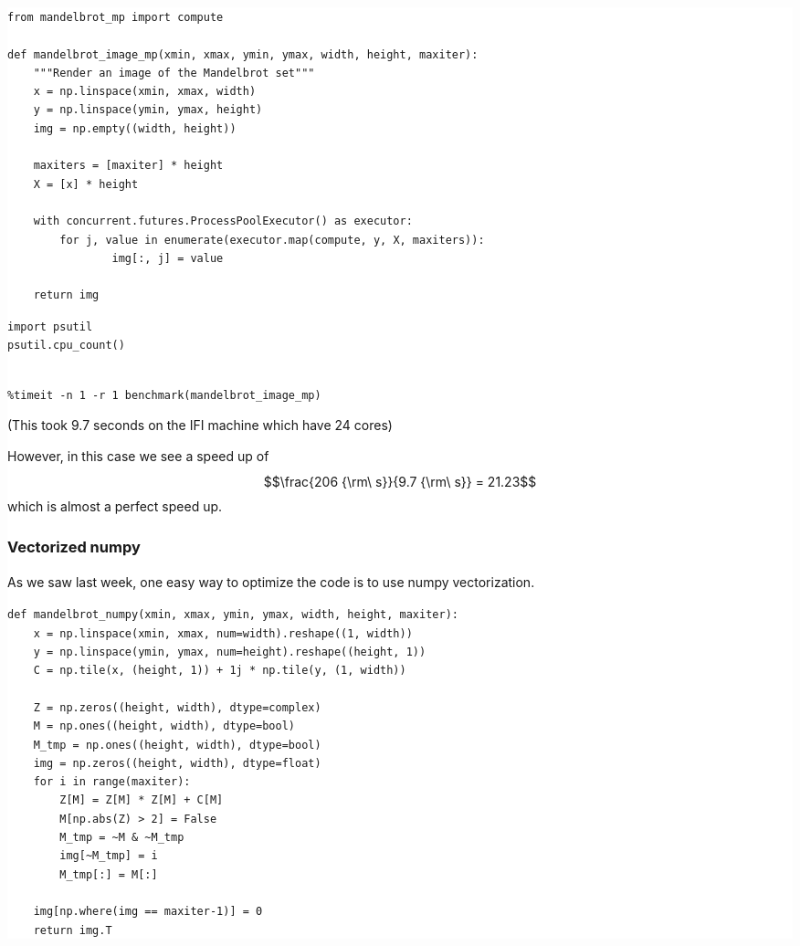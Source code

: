 ```{code-cell} python
from mandelbrot_mp import compute

def mandelbrot_image_mp(xmin, xmax, ymin, ymax, width, height, maxiter):
    """Render an image of the Mandelbrot set"""
    x = np.linspace(xmin, xmax, width)
    y = np.linspace(ymin, ymax, height)
    img = np.empty((width, height))

    maxiters = [maxiter] * height
    X = [x] * height

    with concurrent.futures.ProcessPoolExecutor() as executor:
        for j, value in enumerate(executor.map(compute, y, X, maxiters)):
                img[:, j] = value

    return img
```

```{code-cell} python
import psutil
psutil.cpu_count()
```


```script magic_args="echo skipping"

%timeit -n 1 -r 1 benchmark(mandelbrot_image_mp)
```

(This took 9.7 seconds on the IFI machine which have 24 cores)


However, in this case we see a speed up of
$$\frac{206 {\rm\ s}}{9.7 {\rm\ s}} = 21.23$$
which is almost a perfect speed up.


### Vectorized numpy

As we saw last week, one easy way to optimize the code is to use numpy vectorization.

```{code-cell} python
def mandelbrot_numpy(xmin, xmax, ymin, ymax, width, height, maxiter):
    x = np.linspace(xmin, xmax, num=width).reshape((1, width))
    y = np.linspace(ymin, ymax, num=height).reshape((height, 1))
    C = np.tile(x, (height, 1)) + 1j * np.tile(y, (1, width))

    Z = np.zeros((height, width), dtype=complex)
    M = np.ones((height, width), dtype=bool)
    M_tmp = np.ones((height, width), dtype=bool)
    img = np.zeros((height, width), dtype=float)
    for i in range(maxiter):
        Z[M] = Z[M] * Z[M] + C[M]
        M[np.abs(Z) > 2] = False
        M_tmp = ~M & ~M_tmp
        img[~M_tmp] = i
        M_tmp[:] = M[:]

    img[np.where(img == maxiter-1)] = 0
    return img.T
```
